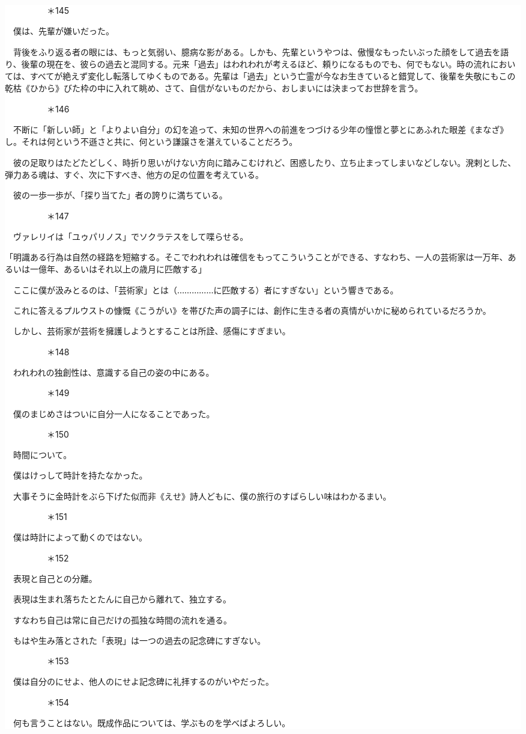 　　　　　＊145

　僕は、先輩が嫌いだった。

　背後をふり返る者の眼には、もっと気弱い、臆病な影がある。しかも、先輩というやつは、傲慢なもったいぶった顔をして過去を語り、後輩の現在を、彼らの過去と混同する。元来「過去」はわれわれが考えるほど、頼りになるものでも、何でもない。時の流れにおいては、すべてが絶えず変化し転落してゆくものである。先輩は「過去」という亡霊が今なお生きていると錯覚して、後輩を失敬にもこの乾枯《ひから》びた枠の中に入れて眺め、さて、自信がないものだから、おしまいには決まってお世辞を言う。

　　　　　＊146

　不断に「新しい師」と「よりよい自分」の幻を追って、未知の世界への前進をつづける少年の憧憬と夢とにあふれた眼差《まなざ》し。それは何という不遜さと共に、何という謙譲さを湛えていることだろう。

　彼の足取りはたどたどしく、時折り思いがけない方向に踏みこむけれど、困惑したり、立ち止まってしまいなどしない。溌剌とした、弾力ある魂は、すぐ、次に下すべき、他方の足の位置を考えている。

　彼の一歩一歩が、「探り当てた」者の誇りに満ちている。

　　　　　＊147

　ヴァレリイは「ユゥパリノス」でソクラテスをして喋らせる。

「明識ある行為は自然の経路を短縮する。そこでわれわれは確信をもってこういうことができる、すなわち、一人の芸術家は一万年、あるいは一億年、あるいはそれ以上の歳月に匹敵する」

　ここに僕が汲みとるのは、「芸術家」とは（……………に匹敵する）者にすぎない」という響きである。

　これに答えるプルウストの慷慨《こうがい》を帯びた声の調子には、創作に生きる者の真情がいかに秘められているだろうか。

　しかし、芸術家が芸術を擁護しようとすることは所詮、感傷にすぎまい。

　　　　　＊148

　われわれの独創性は、意識する自己の姿の中にある。

　　　　　＊149

　僕のまじめさはついに自分一人になることであった。

　　　　　＊150

　時間について。

　僕はけっして時計を持たなかった。

　大事そうに金時計をぶら下げた似而非《えせ》詩人どもに、僕の旅行のすばらしい味はわかるまい。

　　　　　＊151

　僕は時計によって動くのではない。

　　　　　＊152

　表現と自己との分離。

　表現は生まれ落ちたとたんに自己から離れて、独立する。

　すなわち自己は常に自己だけの孤独な時間の流れを通る。

　もはや生み落とされた「表現」は一つの過去の記念碑にすぎない。

　　　　　＊153

　僕は自分のにせよ、他人のにせよ記念碑に礼拝するのがいやだった。

　　　　　＊154

　何も言うことはない。既成作品については、学ぶものを学べばよろしい。
